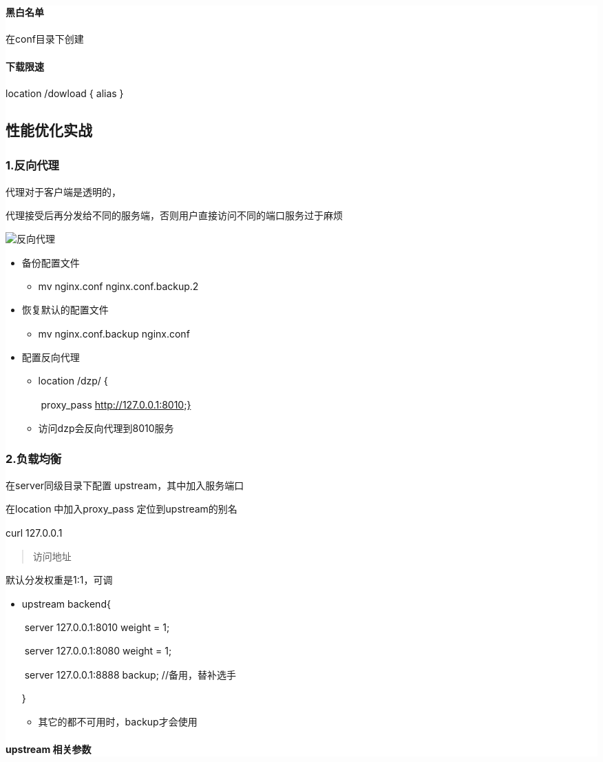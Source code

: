 #### 黑白名单

在conf目录下创建

#### 下载限速

location /dowload { alias  }



## 性能优化实战

### 1.反向代理

代理对于客户端是透明的，

代理接受后再分发给不同的服务端，否则用户直接访问不同的端口服务过于麻烦

![反向代理](E:\deng\deng\MD\mvc\image\反向代理.png)

* 备份配置文件

  * mv nginx.conf nginx.conf.backup.2

* 恢复默认的配置文件

  * mv nginx.conf.backup nginx.conf

* 配置反向代理

  * location /dzp/ {

    ​	proxy_pass http://127.0.0.1:8010;}

  * 访问dzp会反向代理到8010服务

### 2.负载均衡

在server同级目录下配置 upstream，其中加入服务端口

在location 中加入proxy_pass 定位到upstream的别名

curl 127.0.0.1

> 访问地址  

默认分发权重是1:1，可调

* upstream backend{

  ​	server 127.0.0.1:8010 weight = 1;

  ​	server 127.0.0.1:8080 weight = 1;

  ​	server 127.0.0.1:8888 backup;	//备用，替补选手

  }
  
  * 其它的都不可用时，backup才会使用

#### upstream 相关参数
